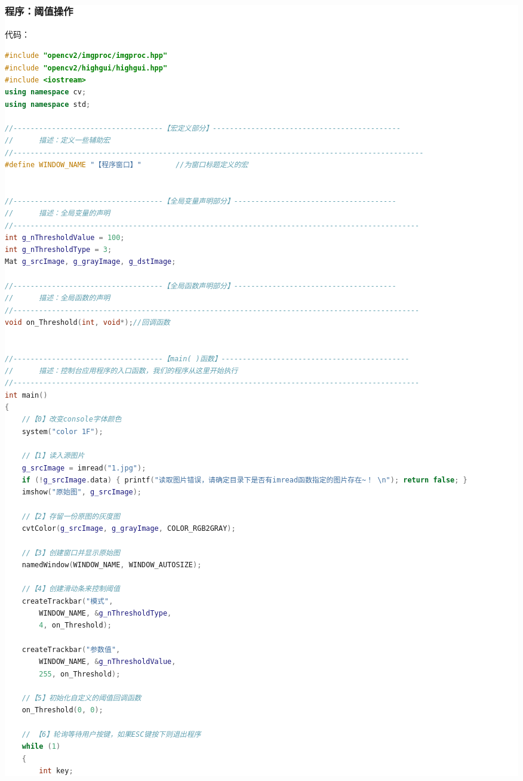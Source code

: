 ### 程序：阈值操作
代码：
```C++
#include "opencv2/imgproc/imgproc.hpp"
#include "opencv2/highgui/highgui.hpp"
#include <iostream>
using namespace cv;
using namespace std;

//-----------------------------------【宏定义部分】-------------------------------------------- 
//		描述：定义一些辅助宏 
//------------------------------------------------------------------------------------------------ 
#define WINDOW_NAME "【程序窗口】"        //为窗口标题定义的宏 


//-----------------------------------【全局变量声明部分】--------------------------------------
//		描述：全局变量的声明
//-----------------------------------------------------------------------------------------------
int g_nThresholdValue = 100;
int g_nThresholdType = 3;
Mat g_srcImage, g_grayImage, g_dstImage;

//-----------------------------------【全局函数声明部分】--------------------------------------
//		描述：全局函数的声明
//-----------------------------------------------------------------------------------------------
void on_Threshold(int, void*);//回调函数


//-----------------------------------【main( )函数】--------------------------------------------
//		描述：控制台应用程序的入口函数，我们的程序从这里开始执行
//-----------------------------------------------------------------------------------------------
int main()
{
	//【0】改变console字体颜色
	system("color 1F");

	//【1】读入源图片
	g_srcImage = imread("1.jpg");
	if (!g_srcImage.data) { printf("读取图片错误，请确定目录下是否有imread函数指定的图片存在~！ \n"); return false; }
	imshow("原始图", g_srcImage);

	//【2】存留一份原图的灰度图
	cvtColor(g_srcImage, g_grayImage, COLOR_RGB2GRAY);

	//【3】创建窗口并显示原始图
	namedWindow(WINDOW_NAME, WINDOW_AUTOSIZE);

	//【4】创建滑动条来控制阈值
	createTrackbar("模式",
		WINDOW_NAME, &g_nThresholdType,
		4, on_Threshold);

	createTrackbar("参数值",
		WINDOW_NAME, &g_nThresholdValue,
		255, on_Threshold);

	//【5】初始化自定义的阈值回调函数
	on_Threshold(0, 0);

	// 【6】轮询等待用户按键，如果ESC键按下则退出程序
	while (1)
	{
		int key;
```
